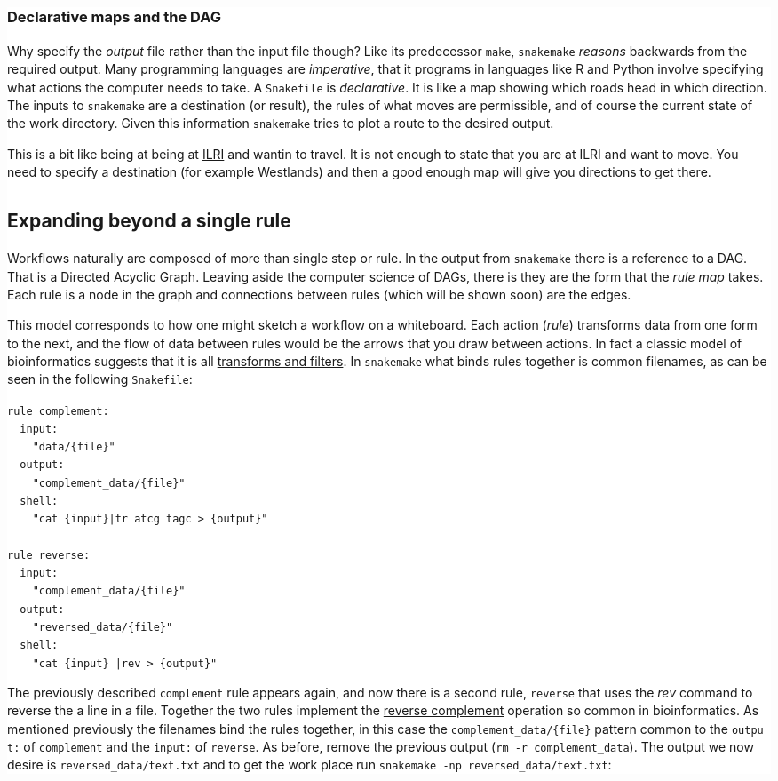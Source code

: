 ### Declarative maps and the DAG

Why specify the *output* file rather than the input file though? Like its predecessor `make`, `snakemake` *reasons* backwards from the required output. Many programming languages are *imperative*, that it programs in languages like R and Python involve specifying what actions the computer needs to take. A `Snakefile` is *declarative*. It is like a map showing which roads head in which direction. The inputs to `snakemake` are a destination (or result), the rules of what moves are permissible, and of course the current state of the work directory. Given this information `snakemake` tries to plot a route to the desired output.

This is a bit like being at being at [ILRI](https://www.ilri.org/) and wantin to travel. It is not enough to state that you are at ILRI and want to move. You need to specify a destination (for example Westlands) and then a good enough map will give you directions to get there.


## Expanding beyond a single rule

Workflows naturally are composed of more than single step or rule. In the output from `snakemake` there is a reference to a DAG. That is a [Directed Acyclic Graph](https://en.wikipedia.org/wiki/Directed_acyclic_graph). Leaving aside the computer science of DAGs, there is they are the form that the *rule map* takes. Each rule is a node in the graph and connections between rules (which will be shown soon) are the edges.

This model corresponds to how one might sketch a workflow on a whiteboard. Each action (*rule*) transforms data from one form to the next, and the flow of data between rules would be the arrows that you draw between actions. In fact a classic model of bioinformatics suggests that it is all [transforms and filters](https://academic.oup.com/bioinformatics/article/30/17/i601/201260). In `snakemake` what binds rules together is common filenames, as can be seen in the following `Snakefile`:

```
rule complement:
  input:
    "data/{file}"
  output:
    "complement_data/{file}"
  shell:
    "cat {input}|tr atcg tagc > {output}"

rule reverse:
  input:
    "complement_data/{file}"
  output:
    "reversed_data/{file}"
  shell:
    "cat {input} |rev > {output}"
```

The previously described `complement` rule appears again, and now there is a second rule, `reverse` that uses the *rev* command to reverse the a line in a file. Together the two rules implement the [reverse complement](http://genewarrior.com/docs/exp_revcomp.jsp) operation so common in bioinformatics. As mentioned previously the filenames bind the rules together, in this case the `complement_data/{file}` pattern common to the `output:` of `complement` and the `input:` of `reverse`. As before, remove the previous output (`rm -r complement_data`). The output we now desire is `reversed_data/text.txt` and to get the work place run `snakemake -np reversed_data/text.txt`:
